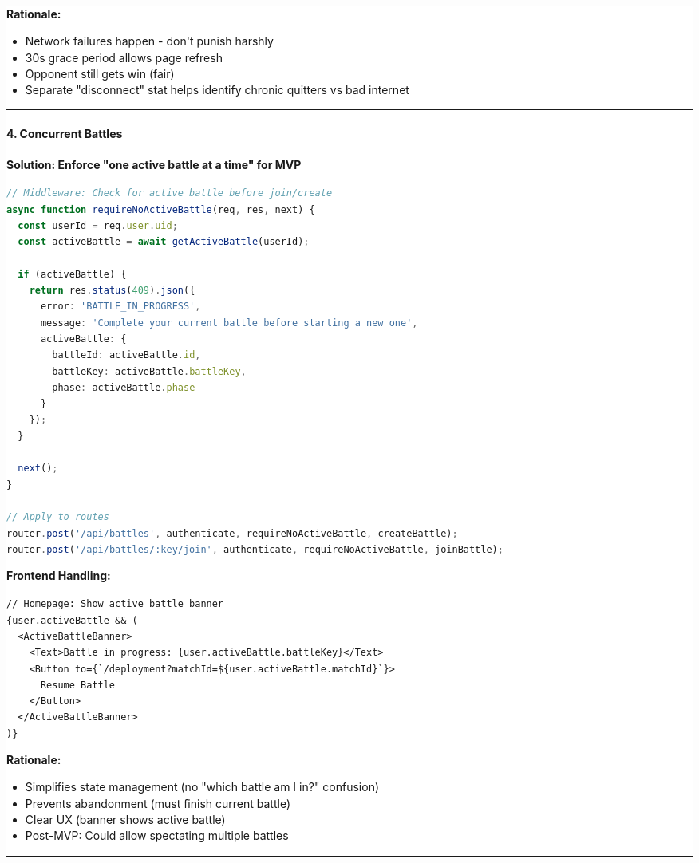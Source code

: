 **Rationale:**
- Network failures happen - don't punish harshly
- 30s grace period allows page refresh
- Opponent still gets win (fair)
- Separate "disconnect" stat helps identify chronic quitters vs bad internet

---

#### **4. Concurrent Battles**

**Solution: Enforce "one active battle at a time" for MVP**

```typescript
// Middleware: Check for active battle before join/create
async function requireNoActiveBattle(req, res, next) {
  const userId = req.user.uid;
  const activeBattle = await getActiveBattle(userId);

  if (activeBattle) {
    return res.status(409).json({
      error: 'BATTLE_IN_PROGRESS',
      message: 'Complete your current battle before starting a new one',
      activeBattle: {
        battleId: activeBattle.id,
        battleKey: activeBattle.battleKey,
        phase: activeBattle.phase
      }
    });
  }

  next();
}

// Apply to routes
router.post('/api/battles', authenticate, requireNoActiveBattle, createBattle);
router.post('/api/battles/:key/join', authenticate, requireNoActiveBattle, joinBattle);
```

**Frontend Handling:**
```tsx
// Homepage: Show active battle banner
{user.activeBattle && (
  <ActiveBattleBanner>
    <Text>Battle in progress: {user.activeBattle.battleKey}</Text>
    <Button to={`/deployment?matchId=${user.activeBattle.matchId}`}>
      Resume Battle
    </Button>
  </ActiveBattleBanner>
)}
```

**Rationale:**
- Simplifies state management (no "which battle am I in?" confusion)
- Prevents abandonment (must finish current battle)
- Clear UX (banner shows active battle)
- Post-MVP: Could allow spectating multiple battles

---
